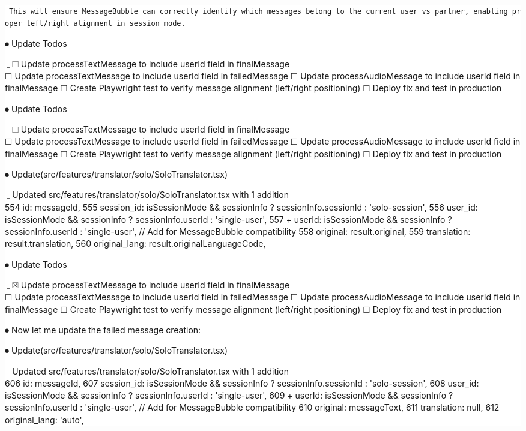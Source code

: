      This will ensure MessageBubble can correctly identify which messages belong to the current user vs partner, enabling proper left/right alignment in session mode.


⏺ Update Todos

  ⎿  ☐ Update processTextMessage to include userId field in finalMessage          
     ☐ Update processTextMessage to include userId field in failedMessage
     ☐ Update processAudioMessage to include userId field in finalMessage
     ☐ Create Playwright test to verify message alignment (left/right positioning)
     ☐ Deploy fix and test in production


⏺ Update Todos

  ⎿  ☐ Update processTextMessage to include userId field in finalMessage          
     ☐ Update processTextMessage to include userId field in failedMessage
     ☐ Update processAudioMessage to include userId field in finalMessage
     ☐ Create Playwright test to verify message alignment (left/right positioning)
     ☐ Deploy fix and test in production


⏺ Update(src/features/translator/solo/SoloTranslator.tsx)

  ⎿  Updated src/features/translator/solo/SoloTranslator.tsx with 1 addition                                                           
       554            id: messageId,
       555            session_id: isSessionMode && sessionInfo ? sessionInfo.sessionId : 'solo-session',
       556            user_id: isSessionMode && sessionInfo ? sessionInfo.userId : 'single-user',
       557 +          userId: isSessionMode && sessionInfo ? sessionInfo.userId : 'single-user', // Add for MessageBubble compatibility
       558            original: result.original,
       559            translation: result.translation,
       560            original_lang: result.originalLanguageCode,


⏺ Update Todos

  ⎿  ☒ Update processTextMessage to include userId field in finalMessage          
     ☐ Update processTextMessage to include userId field in failedMessage
     ☐ Update processAudioMessage to include userId field in finalMessage
     ☐ Create Playwright test to verify message alignment (left/right positioning)
     ☐ Deploy fix and test in production



⏺ Now let me update the failed message creation:


⏺ Update(src/features/translator/solo/SoloTranslator.tsx)

  ⎿  Updated src/features/translator/solo/SoloTranslator.tsx with 1 addition                                                           
       606            id: messageId,
       607            session_id: isSessionMode && sessionInfo ? sessionInfo.sessionId : 'solo-session',
       608            user_id: isSessionMode && sessionInfo ? sessionInfo.userId : 'single-user',
       609 +          userId: isSessionMode && sessionInfo ? sessionInfo.userId : 'single-user', // Add for MessageBubble compatibility
       610            original: messageText,
       611            translation: null,
       612            original_lang: 'auto',
